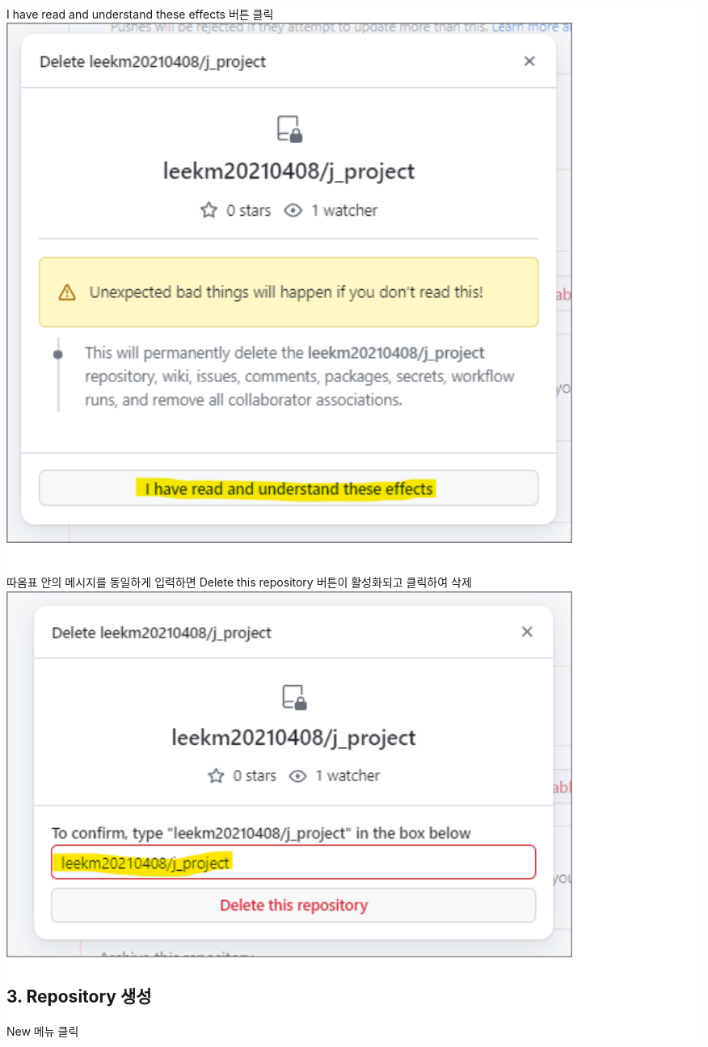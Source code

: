 I have read and understand these effects 버튼 클릭
<img width="700"  src=" git_images/github_08_image.png">
<br><br>

따옴표 안의 메시지를 동일하게 입력하면 Delete this repository 버튼이 활성화되고 클릭하여 삭제
<img width="700"  src=" git_images/github_09_image.png">


## 3. Repository 생성

New 메뉴 클릭